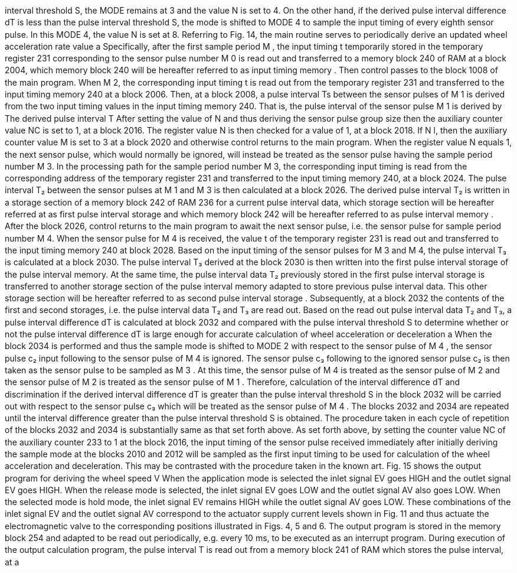 interval threshold S, the MODE remains at 3 and the value N is set to 4. On the other hand, if the derived pulse interval difference dT is less than the pulse interval threshold S, the mode is shifted to MODE 4 to sample the input timing of every eighth sensor pulse. In this MODE 4, the value N is set at 8. Referring to Fig. 14, the main routine serves to periodically derive an updated wheel acceleration rate value a Specifically, after the first sample period M , the input timing t temporarily stored in the temporary register 231 corresponding to the sensor pulse number M 0 is read out and transferred to a memory block 240 of RAM at a block 2004, which memory block 240 will be hereafter referred to as input timing memory . Then control passes to the block 1008 of the main program. When M 2, the corresponding input timing t is read out from the temporary register 231 and transferred to the input timing memory 240 at a block 2006. Then, at a block 2008, a pulse interval Ts between the sensor pulses of M 1 is derived from the two input timing values in the input timing memory 240. That is, the pulse interval of the sensor pulse M 1 is derived by The derived pulse interval T After setting the value of N and thus deriving the sensor pulse group size then the auxiliary counter value NC is set to 1, at a block 2016. The register value N is then checked for a value of 1, at a block 2018. If N l, then the auxiliary counter value M is set to 3 at a block 2020 and otherwise control returns to the main program. When the register value N equals 1, the next sensor pulse, which would normally be ignored, will instead be treated as the sensor pulse having the sample period number M 3. In the processing path for the sample period number M 3, the corresponding input timing is read from the corresponding address of the temporary register 231 and transferred to the input timing memory 240, at a block 2024. The pulse interval T₂ between the sensor pulses at M 1 and M 3 is then calculated at a block 2026. The derived pulse interval T₂ is written in a storage section of a memory block 242 of RAM 236 for a current pulse interval data, which storage section will be hereafter referred at as first pulse interval storage and which memory block 242 will be hereafter referred to as pulse interval memory . After the block 2026, control returns to the main program to await the next sensor pulse, i.e. the sensor pulse for sample period number M 4. When the sensor pulse for M 4 is received, the value t of the temporary register 231 is read out and transferred to the input timing memory 240 at block 2028. Based on the input timing of the sensor pulses for M 3 and M 4, the pulse interval T₃ is calculated at a block 2030. The pulse interval T₃ derived at the block 2030 is then written into the first pulse interval storage of the pulse interval memory. At the same time, the pulse interval data T₂ previously stored in the first pulse interval storage is transferred to another storage section of the pulse interval memory adapted to store previous pulse interval data. This other storage section will be hereafter referred to as second pulse interval storage . Subsequently, at a block 2032 the contents of the first and second storages, i.e. the pulse interval data T₂ and T₃ are read out. Based on the read out pulse interval data T₂ and T₃, a pulse interval difference dT is calculated at block 2032 and compared with the pulse interval threshold S to determine whether or not the pulse interval difference dT is large enough for accurate calculation of wheel acceleration or deceleration a When the block 2034 is performed and thus the sample mode is shifted to MODE 2 with respect to the sensor pulse of M 4 , the sensor pulse c₂ input following to the sensor pulse of M 4 is ignored. The sensor pulse c₃ following to the ignored sensor pulse c₂ is then taken as the sensor pulse to be sampled as M 3 . At this time, the sensor pulse of M 4 is treated as the sensor pulse of M 2 and the sensor pulse of M 2 is treated as the sensor pulse of M 1 . Therefore, calculation of the interval difference dT and discrimination if the derived interval difference dT is greater than the pulse interval threshold S in the block 2032 will be carried out with respect to the sensor pulse c₃ which will be treated as the sensor pulse of M 4 . The blocks 2032 and 2034 are repeated until the interval difference greater than the pulse interval threshold S is obtained. The procedure taken in each cycle of repetition of the blocks 2032 and 2034 is substantially same as that set forth above. As set forth above, by setting the counter value NC of the auxiliary counter 233 to 1 at the block 2016, the input timing of the sensor pulse received immediately after initially deriving the sample mode at the blocks 2010 and 2012 will be sampled as the first input timing to be used for calculation of the wheel acceleration and deceleration. This may be contrasted with the procedure taken in the known art. Fig. 15 shows the output program for deriving the wheel speed V When the application mode is selected the inlet signal EV goes HIGH and the outlet signal EV goes HIGH. When the release mode is selected, the inlet signal EV goes LOW and the outlet signal AV also goes LOW. When the selected mode is hold mode, the inlet signal EV remains HIGH while the outlet signal AV goes LOW. These combinations of the inlet signal EV and the outlet signal AV correspond to the actuator supply current levels shown in Fig. 11 and thus actuate the electromagnetic valve to the corresponding positions illustrated in Figs. 4, 5 and 6. The output program is stored in the memory block 254 and adapted to be read out periodically, e.g. every 10 ms, to be executed as an interrupt program. During execution of the output calculation program, the pulse interval T is read out from a memory block 241 of RAM which stores the pulse interval, at a